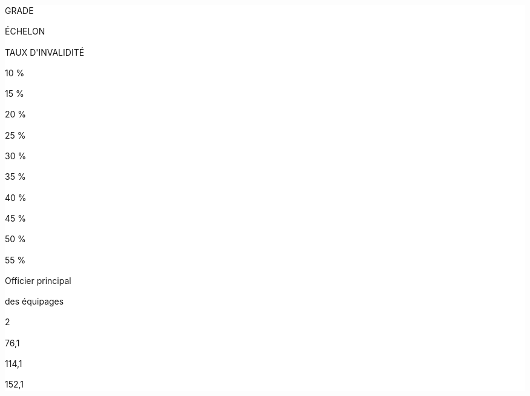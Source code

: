 GRADE</th>
      <th rowspan="2">

ÉCHELON</th>
      <th colspan="10">

TAUX D'INVALIDITÉ</th>
    </tr>
    <tr>
      <th>

10 %</th>
      <th>

15 %</th>
      <th>

20 %</th>
      <th>

25 %</th>
      <th>

30 %</th>
      <th>

35 %</th>
      <th>

40 %</th>
      <th>

45 %</th>
      <th>

50 %</th>
      <th>

55 %</th>
    </tr>
    <tr>
      <td align="justify" rowspan="2">

Officier principal

des équipages</td>
      <td align="center">

2</td>
      <td align="center">

76,1</td>
      <td align="center">

114,1</td>
      <td align="center">

152,1</td>
      <td align="center">
